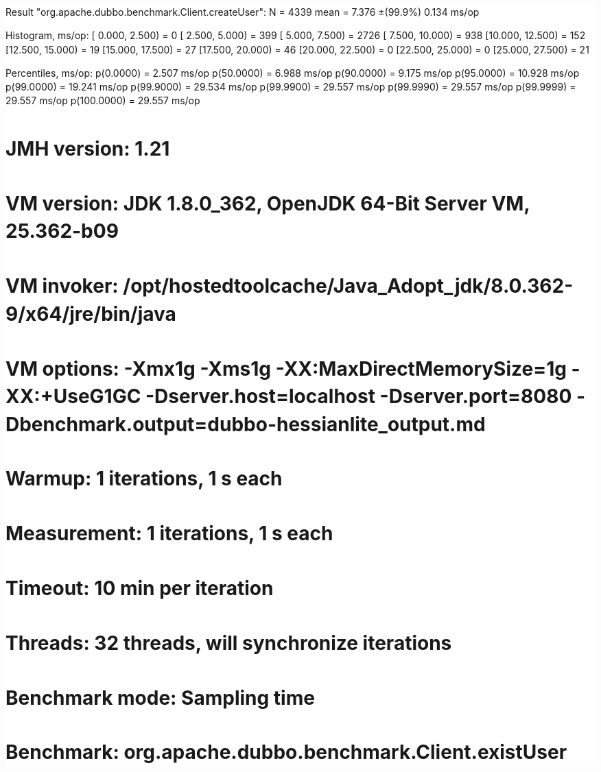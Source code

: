 

Result "org.apache.dubbo.benchmark.Client.createUser":
  N = 4339
  mean =      7.376 ±(99.9%) 0.134 ms/op

  Histogram, ms/op:
    [ 0.000,  2.500) = 0 
    [ 2.500,  5.000) = 399 
    [ 5.000,  7.500) = 2726 
    [ 7.500, 10.000) = 938 
    [10.000, 12.500) = 152 
    [12.500, 15.000) = 19 
    [15.000, 17.500) = 27 
    [17.500, 20.000) = 46 
    [20.000, 22.500) = 0 
    [22.500, 25.000) = 0 
    [25.000, 27.500) = 21 

  Percentiles, ms/op:
      p(0.0000) =      2.507 ms/op
     p(50.0000) =      6.988 ms/op
     p(90.0000) =      9.175 ms/op
     p(95.0000) =     10.928 ms/op
     p(99.0000) =     19.241 ms/op
     p(99.9000) =     29.534 ms/op
     p(99.9900) =     29.557 ms/op
     p(99.9990) =     29.557 ms/op
     p(99.9999) =     29.557 ms/op
    p(100.0000) =     29.557 ms/op


# JMH version: 1.21
# VM version: JDK 1.8.0_362, OpenJDK 64-Bit Server VM, 25.362-b09
# VM invoker: /opt/hostedtoolcache/Java_Adopt_jdk/8.0.362-9/x64/jre/bin/java
# VM options: -Xmx1g -Xms1g -XX:MaxDirectMemorySize=1g -XX:+UseG1GC -Dserver.host=localhost -Dserver.port=8080 -Dbenchmark.output=dubbo-hessianlite_output.md
# Warmup: 1 iterations, 1 s each
# Measurement: 1 iterations, 1 s each
# Timeout: 10 min per iteration
# Threads: 32 threads, will synchronize iterations
# Benchmark mode: Sampling time
# Benchmark: org.apache.dubbo.benchmark.Client.existUser
